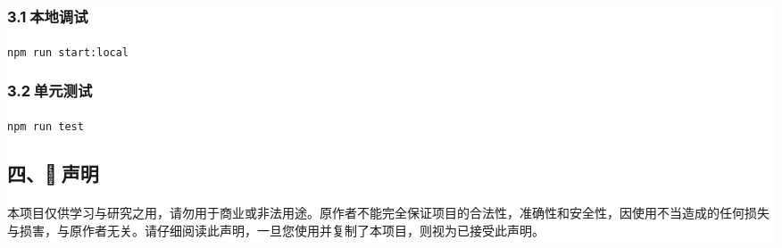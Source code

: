 ### 3.1 本地调试

```bash
npm run start:local
```

### 3.2 单元测试

```bash
npm run test
```

## 四、📜 声明

本项目仅供学习与研究之用，请勿用于商业或非法用途。原作者不能完全保证项目的合法性，准确性和安全性，因使用不当造成的任何损失与损害，与原作者无关。请仔细阅读此声明，一旦您使用并复制了本项目，则视为已接受此声明。
